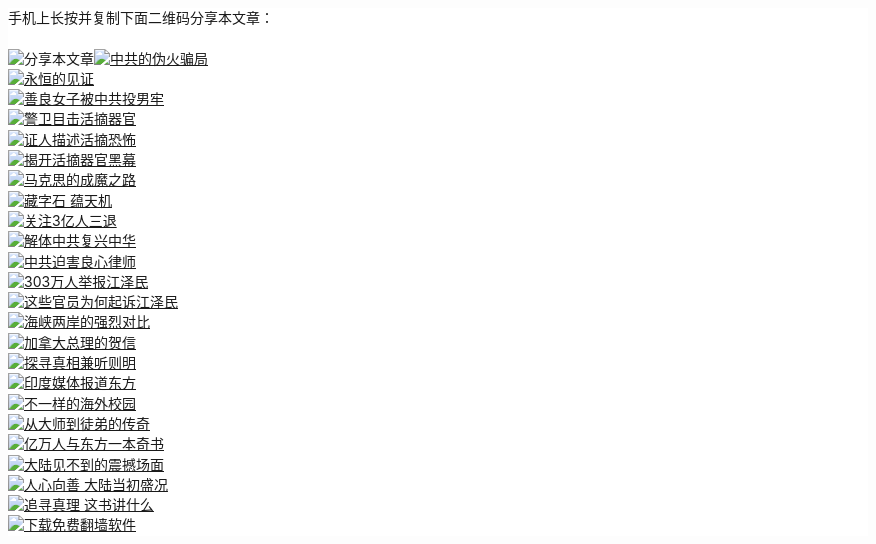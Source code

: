 ####
手机上长按并复制下面二维码分享本文章：<br><br><img src="http://www.hehaibao.com/qr/index.php?m=1&e=L&p=10&t=&d=https://github.com/woywz155/djy/blob/master/gb/18/3/28/n10257597.md%231" title="分享本文章"></td><td VALIGN=TOP><a href="https://github.com/woywz155/djy/blob/master/gb/16/1/21/n4622075.md?dfh#1" target="_blank"><img src="https://raw.githubusercontent.com/woywz155/djy/master/gb/300/wei-f1.jpg" title="中共的伪火骗局"  alt="中共的伪火骗局"></a><br><a href="https://github.com/woywz155/yh/blob/master/README.md?dfh#1" target="_blank"><img src="https://raw.githubusercontent.com/woywz155/djy/master/gb/300/yong-h.jpg" title="永恒的见证"  alt="永恒的见证"></a><br><a href="https://github.com/woywz155/djy/blob/master/gb/13/9/29/n3974789.md?dfh#1" target="_blank"><img src="https://raw.githubusercontent.com/woywz155/djy/master/gb/300/shang-lnz.jpg" title="善良女子被中共投男牢"  alt="善良女子被中共投男牢"></a><br><a href="https://github.com/woywz155/djy/blob/master/gb/16/3/16/n4663449.md?dfh#1" target="_blank"><img src="https://raw.githubusercontent.com/woywz155/djy/master/gb/300/huo-z3.jpg" title="警卫目击活摘器官"  alt="警卫目击活摘器官"></a><br><a href="https://github.com/woywz155/djy/blob/master/gb/16/8/7/n8177641.md?dfh#1" target="_blank"><img src="https://raw.githubusercontent.com/woywz155/djy/master/gb/300/huo-z4.jpg" title="证人描述活摘恐怖"  alt="证人描述活摘恐怖"></a><br><a href="https://github.com/woywz155/djy/blob/master/gb/10/4/19/n2881569.md?dfh#1" target="_blank"><img src="https://raw.githubusercontent.com/woywz155/djy/master/gb/300/huo-z1.jpg" title="揭开活摘器官黑幕"  alt="揭开活摘器官黑幕"></a><br><a href="https://github.com/woywz155/djy/blob/master/gb/10/11/7/n3077476.md?dfh#1" target="_blank"><img src="https://raw.githubusercontent.com/woywz155/djy/master/gb/300/ma-ks.jpg" title="马克思的成魔之路"  alt="马克思的成魔之路"></a><br><a href="https://github.com/woywz155/djy/blob/master/gb/14/6/9/n4173977.md?dfh#1" target="_blank"><img src="https://raw.githubusercontent.com/woywz155/djy/master/gb/300/chang-zs.jpg" title="藏字石 蕴天机"  alt="藏字石 蕴天机"></a><br><a href="https://github.com/woywz155/djy/blob/master/gb/18/5/10/n10381511.md?dfh#1" target="_blank"><img src="https://raw.githubusercontent.com/woywz155/djy/master/gb/300/st1.jpg" title="关注3亿人三退"  alt="关注3亿人三退"></a><br><a href="https://github.com/woywz155/djy/blob/master/gb/18/3/21/n10237682.md?dfh#1" target="_blank"><img src="https://raw.githubusercontent.com/woywz155/djy/master/gb/300/jie-t.jpg" title="解体中共复兴中华"  alt="解体中共复兴中华"></a><br><a href="https://github.com/woywz155/djy/blob/master/gb/9/2/9/n2422991.md?dfh#1" target="_blank"><img src="https://raw.githubusercontent.com/woywz155/djy/master/gb/300/gao-zs.jpg" title="中共迫害良心律师"  alt="中共迫害良心律师"></a><br><a href="https://github.com/woywz155/djy/blob/master/gb/18/12/9/n10900044.md?dfh#1" target="_blank"><img src="https://raw.githubusercontent.com/woywz155/djy/master/gb/300/sj1.jpg" title="303万人举报江泽民"  alt="303万人举报江泽民"></a><br><a href="https://github.com/woywz155/djy/blob/master/gb/18/8/28/n10672014.md?dfh#1" target="_blank"><img src="https://raw.githubusercontent.com/woywz155/djy/master/gb/300/sj2.jpg" title="这些官员为何起诉江泽民"  alt="这些官员为何起诉江泽民"></a><br><a href="https://github.com/woywz155/djy/blob/master/gb/8/12/18/n2367165.md?dfh#1" target="_blank"><img src="https://raw.githubusercontent.com/woywz155/djy/master/gb/300/liangan.jpg" title="海峡两岸的强烈对比"  alt="海峡两岸的强烈对比"></a><br><a href="https://github.com/woywz155/djy/blob/master/gb/15/5/5/n4427238.md?dfh#1" target="_blank"><img src="https://raw.githubusercontent.com/woywz155/djy/master/gb/300/jia-ndzl.jpg" title="加拿大总理的贺信"  alt="加拿大总理的贺信"></a><br><a href="https://github.com/woywz155/djy/blob/master/gb/11/6/17/n3289382.md?dfh#1" target="_blank">
<img src="https://raw.githubusercontent.com/woywz155/djy/master/gb/300/xiao-wd.jpg" title="探寻真相兼听则明"  alt="探寻真相兼听则明"></a><br><a href="https://github.com/woywz155/djy/blob/master/gb/18/10/27/n10812623.md?dfh#1" target="_blank"><img src="https://raw.githubusercontent.com/woywz155/djy/master/gb/300/yindu.jpg" title="印度媒体报道东方"  alt="印度媒体报道东方"></a><br><a href="https://github.com/woywz155/djy/blob/master/gb/18/6/9/n10469652.md?dfh#1" target="_blank"><img src="https://raw.githubusercontent.com/woywz155/djy/master/gb/300/xie-j.jpg" title="不一样的海外校园"  alt="不一样的海外校园"></a><br><a href="https://github.com/woywz155/djy/blob/master/gb/7/4/5/n1669415.md?dfh#1" target="_blank"><img src="https://raw.githubusercontent.com/woywz155/djy/master/gb/300/li-up.jpg" title="从大师到徒弟的传奇"  alt="从大师到徒弟的传奇"></a><br><a href="https://github.com/woywz155/djy/blob/master/gb/17/5/26/n9191512.md?dfh#1" target="_blank"><img src="https://raw.githubusercontent.com/woywz155/djy/master/gb/300/zfl2.jpg" title="亿万人与东方一本奇书"  alt="亿万人与东方一本奇书"></a><br><a href="https://github.com/woywz155/djy/blob/master/gb/13/11/27/n4020290.md?dfh#1" target="_blank"><img src="https://raw.githubusercontent.com/woywz155/djy/master/gb/300/zhen-h.jpg" title="大陆见不到的震撼场面"  alt="大陆见不到的震撼场面"></a><br><a href="https://github.com/woywz155/djy/blob/master/gb/15/7/17/n4482910.md?dfh#1" target="_blank"><img src="https://raw.githubusercontent.com/woywz155/djy/master/gb/300/dalu-sk.jpg" title="人心向善 大陆当初盛况"  alt="人心向善 大陆当初盛况"></a><br><a href="https://github.com/woywz155/djy/blob/master/gb/9/10/15/n2689419.md?dfh#1" target="_blank"><img src="https://raw.githubusercontent.com/woywz155/djy/master/gb/300/zfl1.jpg" title="追寻真理 这书讲什么"  alt="追寻真理 这书讲什么"></a><br><a href="https://github.com/woywz155/www/blob/master/README.md?dfh#1" target="_blank"><img src="https://raw.githubusercontent.com/woywz155/djy/master/gb/300/fq1.jpg" title="下载免费翻墙软件"  alt="下载免费翻墙软件"></a><br></td></tr></table>
